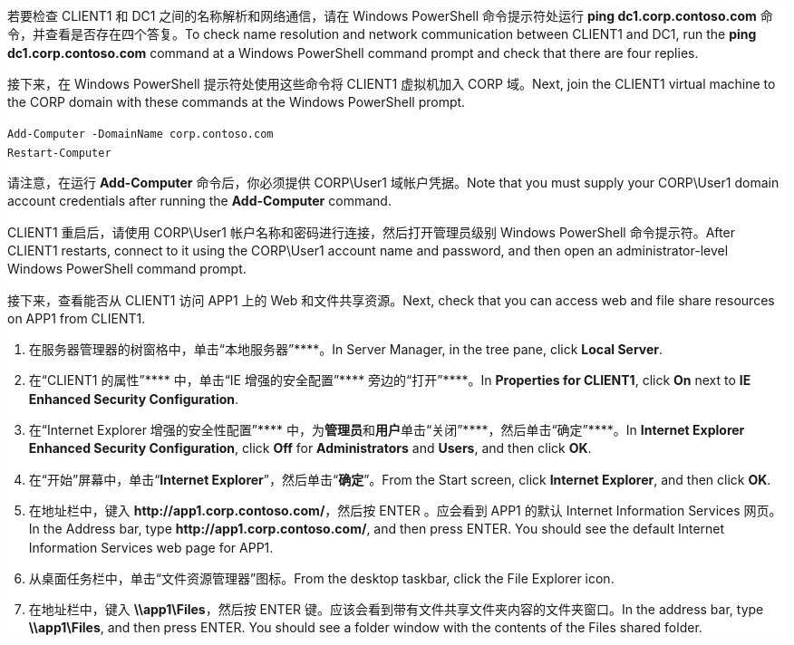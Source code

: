 <span data-ttu-id="9b3a2-236">若要检查 CLIENT1 和 DC1 之间的名称解析和网络通信，请在 Windows PowerShell 命令提示符处运行 **ping dc1.corp.contoso.com** 命令，并查看是否存在四个答复。</span><span class="sxs-lookup"><span data-stu-id="9b3a2-236">To check name resolution and network communication between CLIENT1 and DC1, run the **ping dc1.corp.contoso.com** command at a Windows PowerShell command prompt and check that there are four replies.</span></span>
  
<span data-ttu-id="9b3a2-237">接下来，在 Windows PowerShell 提示符处使用这些命令将 CLIENT1 虚拟机加入 CORP 域。</span><span class="sxs-lookup"><span data-stu-id="9b3a2-237">Next, join the CLIENT1 virtual machine to the CORP domain with these commands at the Windows PowerShell prompt.</span></span>
  
```
Add-Computer -DomainName corp.contoso.com
Restart-Computer
```

<span data-ttu-id="9b3a2-238">请注意，在运行 **Add-Computer** 命令后，你必须提供 CORP\\User1 域帐户凭据。</span><span class="sxs-lookup"><span data-stu-id="9b3a2-238">Note that you must supply your CORP\\User1 domain account credentials after running the **Add-Computer** command.</span></span>
  
<span data-ttu-id="9b3a2-239">CLIENT1 重启后，请使用 CORP\\User1 帐户名称和密码进行连接，然后打开管理员级别 Windows PowerShell 命令提示符。</span><span class="sxs-lookup"><span data-stu-id="9b3a2-239">After CLIENT1 restarts, connect to it using the CORP\\User1 account name and password, and then open an administrator-level Windows PowerShell command prompt.</span></span>
  
<span data-ttu-id="9b3a2-240">接下来，查看能否从 CLIENT1 访问 APP1 上的 Web 和文件共享资源。</span><span class="sxs-lookup"><span data-stu-id="9b3a2-240">Next, check that you can access web and file share resources on APP1 from CLIENT1.</span></span>
  
1. <span data-ttu-id="9b3a2-241">在服务器管理器的树窗格中，单击“本地服务器”\*\*\*\*。</span><span class="sxs-lookup"><span data-stu-id="9b3a2-241">In Server Manager, in the tree pane, click **Local Server**.</span></span>
    
2. <span data-ttu-id="9b3a2-242">在“CLIENT1 的属性”\*\*\*\* 中，单击“IE 增强的安全配置”\*\*\*\* 旁边的“打开”\*\*\*\*。</span><span class="sxs-lookup"><span data-stu-id="9b3a2-242">In **Properties for CLIENT1**, click **On** next to **IE Enhanced Security Configuration**.</span></span>
    
3. <span data-ttu-id="9b3a2-243">在“Internet Explorer 增强的安全性配置”\*\*\*\* 中，为**管理员**和**用户**单击“关闭”\*\*\*\*，然后单击“确定”\*\*\*\*。</span><span class="sxs-lookup"><span data-stu-id="9b3a2-243">In **Internet Explorer Enhanced Security Configuration**, click **Off** for **Administrators** and **Users**, and then click **OK**.</span></span>
    
4. <span data-ttu-id="9b3a2-244">在“开始”屏幕中，单击“**Internet Explorer**”，然后单击“**确定**”。</span><span class="sxs-lookup"><span data-stu-id="9b3a2-244">From the Start screen, click **Internet Explorer**, and then click **OK**.</span></span>
    
5. <span data-ttu-id="9b3a2-p127">在地址栏中，键入 **http:\//app1.corp.contoso.com/**，然后按 ENTER 。应会看到 APP1 的默认 Internet Information Services 网页。</span><span class="sxs-lookup"><span data-stu-id="9b3a2-p127">In the Address bar, type **http:\//app1.corp.contoso.com/**, and then press ENTER. You should see the default Internet Information Services web page for APP1.</span></span>
    
6. <span data-ttu-id="9b3a2-247">从桌面任务栏中，单击“文件资源管理器”图标。</span><span class="sxs-lookup"><span data-stu-id="9b3a2-247">From the desktop taskbar, click the File Explorer icon.</span></span>
    
7. <span data-ttu-id="9b3a2-p128">在地址栏中，键入 **\\\\app1\\Files**，然后按 ENTER 键。应该会看到带有文件共享文件夹内容的文件夹窗口。</span><span class="sxs-lookup"><span data-stu-id="9b3a2-p128">In the address bar, type **\\\\app1\\Files**, and then press ENTER. You should see a folder window with the contents of the Files shared folder.</span></span>
    